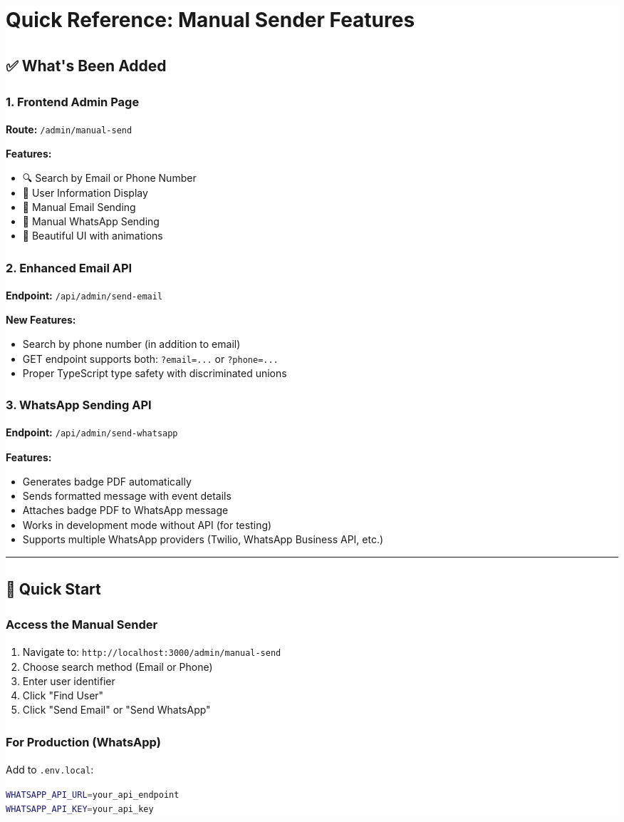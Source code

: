# Quick Reference: Manual Sender Features

## ✅ What's Been Added

### 1. Frontend Admin Page
**Route:** `/admin/manual-send`

**Features:**
- 🔍 Search by Email or Phone Number
- 👤 User Information Display
- 📧 Manual Email Sending
- 📱 Manual WhatsApp Sending
- 🎨 Beautiful UI with animations

### 2. Enhanced Email API
**Endpoint:** `/api/admin/send-email`

**New Features:**
- Search by phone number (in addition to email)
- GET endpoint supports both: `?email=...` or `?phone=...`
- Proper TypeScript type safety with discriminated unions

### 3. WhatsApp Sending API
**Endpoint:** `/api/admin/send-whatsapp`

**Features:**
- Generates badge PDF automatically
- Sends formatted message with event details
- Attaches badge PDF to WhatsApp message
- Works in development mode without API (for testing)
- Supports multiple WhatsApp providers (Twilio, WhatsApp Business API, etc.)

---

## 🚀 Quick Start

### Access the Manual Sender
1. Navigate to: `http://localhost:3000/admin/manual-send`
2. Choose search method (Email or Phone)
3. Enter user identifier
4. Click "Find User"
5. Click "Send Email" or "Send WhatsApp"

### For Production (WhatsApp)
Add to `.env.local`:
```bash
WHATSAPP_API_URL=your_api_endpoint
WHATSAPP_API_KEY=your_api_key
```
